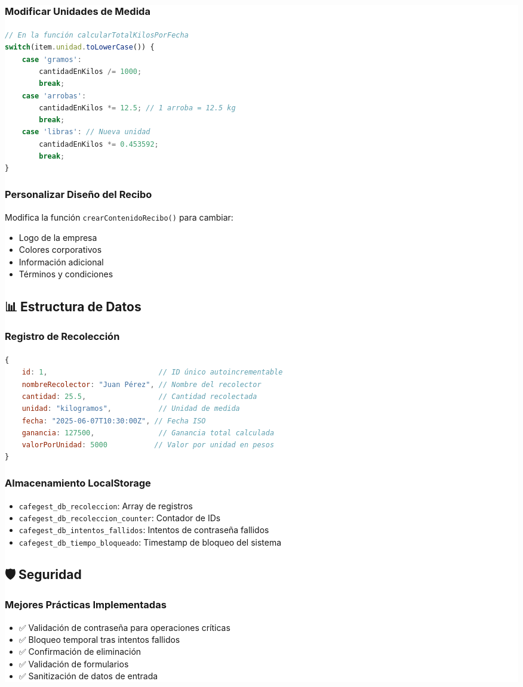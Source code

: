 ### Modificar Unidades de Medida
```javascript
// En la función calcularTotalKilosPorFecha
switch(item.unidad.toLowerCase()) {
    case 'gramos':
        cantidadEnKilos /= 1000;
        break;
    case 'arrobas':
        cantidadEnKilos *= 12.5; // 1 arroba = 12.5 kg
        break;
    case 'libras': // Nueva unidad
        cantidadEnKilos *= 0.453592;
        break;
}
```

### Personalizar Diseño del Recibo
Modifica la función `crearContenidoRecibo()` para cambiar:
- Logo de la empresa
- Colores corporativos
- Información adicional
- Términos y condiciones

## 📊 Estructura de Datos

### Registro de Recolección
```javascript
{
    id: 1,                          // ID único autoincrementable
    nombreRecolector: "Juan Pérez", // Nombre del recolector
    cantidad: 25.5,                 // Cantidad recolectada
    unidad: "kilogramos",           // Unidad de medida
    fecha: "2025-06-07T10:30:00Z", // Fecha ISO
    ganancia: 127500,               // Ganancia total calculada
    valorPorUnidad: 5000           // Valor por unidad en pesos
}
```

### Almacenamiento LocalStorage
- `cafegest_db_recoleccion`: Array de registros
- `cafegest_db_recoleccion_counter`: Contador de IDs
- `cafegest_db_intentos_fallidos`: Intentos de contraseña fallidos
- `cafegest_db_tiempo_bloqueado`: Timestamp de bloqueo del sistema

## 🛡️ Seguridad

### Mejores Prácticas Implementadas
- ✅ Validación de contraseña para operaciones críticas
- ✅ Bloqueo temporal tras intentos fallidos
- ✅ Confirmación de eliminación
- ✅ Validación de formularios
- ✅ Sanitización de datos de entrada
